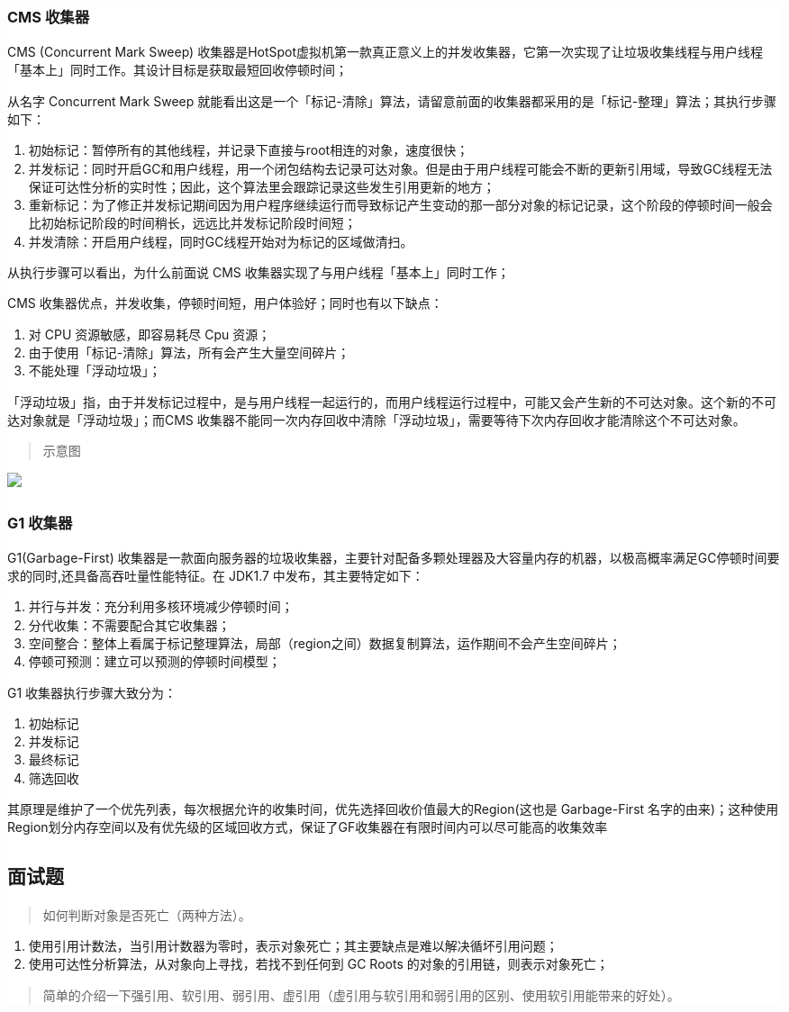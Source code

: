 ### CMS 收集器

CMS (Concurrent Mark Sweep) 收集器是HotSpot虚拟机第一款真正意义上的并发收集器，它第一次实现了让垃圾收集线程与用户线程「基本上」同时工作。其设计目标是获取最短回收停顿时间；

从名字 Concurrent Mark Sweep 就能看出这是一个「标记-清除」算法，请留意前面的收集器都采用的是「标记-整理」算法；其执行步骤如下：

1. 初始标记：暂停所有的其他线程，并记录下直接与root相连的对象，速度很快；
2. 并发标记：同时开启GC和用户线程，用一个闭包结构去记录可达对象。但是由于用户线程可能会不断的更新引用域，导致GC线程无法保证可达性分析的实时性；因此，这个算法里会跟踪记录这些发生引用更新的地方；
3. 重新标记：为了修正并发标记期间因为用户程序继续运行而导致标记产生变动的那一部分对象的标记记录，这个阶段的停顿时间一般会比初始标记阶段的时间稍长，远远比并发标记阶段时间短；
4. 并发清除：开启用户线程，同时GC线程开始对为标记的区域做清扫。

从执行步骤可以看出，为什么前面说 CMS 收集器实现了与用户线程「基本上」同时工作；

CMS 收集器优点，并发收集，停顿时间短，用户体验好；同时也有以下缺点：

1. 对 CPU 资源敏感，即容易耗尽 Cpu 资源；
2. 由于使用「标记-清除」算法，所有会产生大量空间碎片；
3. 不能处理「浮动垃圾」；

「浮动垃圾」指，由于并发标记过程中，是与用户线程一起运行的，而用户线程运行过程中，可能又会产生新的不可达对象。这个新的不可达对象就是「浮动垃圾」；而CMS 收集器不能同一次内存回收中清除「浮动垃圾」，需要等待下次内存回收才能清除这个不可达对象。

> 示意图

![](https://raw.githubusercontent.com/Pismery/Picture/master/img20190118214731.png)

### G1 收集器

G1(Garbage-First) 收集器是一款面向服务器的垃圾收集器，主要针对配备多颗处理器及大容量内存的机器，以极高概率满足GC停顿时间要求的同时,还具备高吞吐量性能特征。在 JDK1.7 中发布，其主要特定如下：

1. 并行与并发：充分利用多核环境减少停顿时间；
2. 分代收集：不需要配合其它收集器；
3. 空间整合：整体上看属于标记整理算法，局部（region之间）数据复制算法，运作期间不会产生空间碎片；
4. 停顿可预测：建立可以预测的停顿时间模型；

G1 收集器执行步骤大致分为：
 
1. 初始标记
2. 并发标记
3. 最终标记
4. 筛选回收

其原理是维护了一个优先列表，每次根据允许的收集时间，优先选择回收价值最大的Region(这也是 Garbage-First 名字的由来)；这种使用Region划分内存空间以及有优先级的区域回收方式，保证了GF收集器在有限时间内可以尽可能高的收集效率

## 面试题

> 如何判断对象是否死亡（两种方法）。

1. 使用引用计数法，当引用计数器为零时，表示对象死亡；其主要缺点是难以解决循坏引用问题；
2. 使用可达性分析算法，从对象向上寻找，若找不到任何到 GC Roots 的对象的引用链，则表示对象死亡；

> 简单的介绍一下强引用、软引用、弱引用、虚引用（虚引用与软引用和弱引用的区别、使用软引用能带来的好处）。
